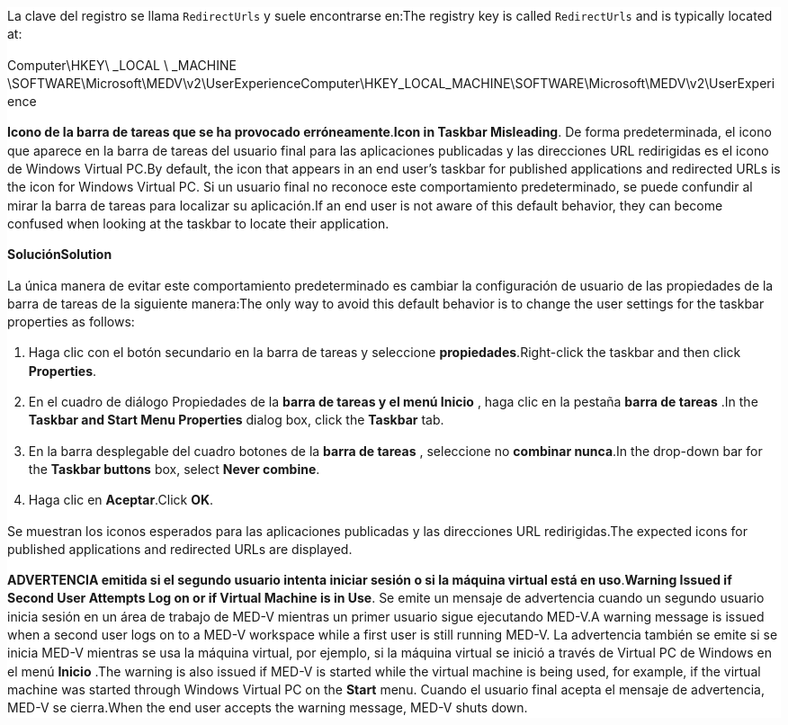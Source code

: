<span data-ttu-id="1675d-128">La clave del registro se llama `RedirectUrls` y suele encontrarse en:</span><span class="sxs-lookup"><span data-stu-id="1675d-128">The registry key is called `RedirectUrls` and is typically located at:</span></span>

<span data-ttu-id="1675d-129">Computer\\HKEY\ _LOCAL \ _MACHINE \\SOFTWARE\\Microsoft\\MEDV\\v2\\UserExperience</span><span class="sxs-lookup"><span data-stu-id="1675d-129">Computer\\HKEY\_LOCAL\_MACHINE\\SOFTWARE\\Microsoft\\MEDV\\v2\\UserExperience</span></span>

<span data-ttu-id="1675d-130">**Icono de la barra de tareas que se ha provocado erróneamente**.</span><span class="sxs-lookup"><span data-stu-id="1675d-130">**Icon in Taskbar Misleading**.</span></span> <span data-ttu-id="1675d-131">De forma predeterminada, el icono que aparece en la barra de tareas del usuario final para las aplicaciones publicadas y las direcciones URL redirigidas es el icono de Windows Virtual PC.</span><span class="sxs-lookup"><span data-stu-id="1675d-131">By default, the icon that appears in an end user’s taskbar for published applications and redirected URLs is the icon for Windows Virtual PC.</span></span> <span data-ttu-id="1675d-132">Si un usuario final no reconoce este comportamiento predeterminado, se puede confundir al mirar la barra de tareas para localizar su aplicación.</span><span class="sxs-lookup"><span data-stu-id="1675d-132">If an end user is not aware of this default behavior, they can become confused when looking at the taskbar to locate their application.</span></span>

**<span data-ttu-id="1675d-133">Solución</span><span class="sxs-lookup"><span data-stu-id="1675d-133">Solution</span></span>**

<span data-ttu-id="1675d-134">La única manera de evitar este comportamiento predeterminado es cambiar la configuración de usuario de las propiedades de la barra de tareas de la siguiente manera:</span><span class="sxs-lookup"><span data-stu-id="1675d-134">The only way to avoid this default behavior is to change the user settings for the taskbar properties as follows:</span></span>

1.  <span data-ttu-id="1675d-135">Haga clic con el botón secundario en la barra de tareas y seleccione **propiedades**.</span><span class="sxs-lookup"><span data-stu-id="1675d-135">Right-click the taskbar and then click **Properties**.</span></span>

2.  <span data-ttu-id="1675d-136">En el cuadro de diálogo Propiedades de la **barra de tareas y el menú Inicio** , haga clic en la pestaña **barra de tareas** .</span><span class="sxs-lookup"><span data-stu-id="1675d-136">In the **Taskbar and Start Menu Properties** dialog box, click the **Taskbar** tab.</span></span>

3.  <span data-ttu-id="1675d-137">En la barra desplegable del cuadro botones de la **barra de tareas** , seleccione no **combinar nunca**.</span><span class="sxs-lookup"><span data-stu-id="1675d-137">In the drop-down bar for the **Taskbar buttons** box, select **Never combine**.</span></span>

4.  <span data-ttu-id="1675d-138">Haga clic en **Aceptar**.</span><span class="sxs-lookup"><span data-stu-id="1675d-138">Click **OK**.</span></span>

<span data-ttu-id="1675d-139">Se muestran los iconos esperados para las aplicaciones publicadas y las direcciones URL redirigidas.</span><span class="sxs-lookup"><span data-stu-id="1675d-139">The expected icons for published applications and redirected URLs are displayed.</span></span>

<span data-ttu-id="1675d-140">**ADVERTENCIA emitida si el segundo usuario intenta iniciar sesión o si la máquina virtual está en uso**.</span><span class="sxs-lookup"><span data-stu-id="1675d-140">**Warning Issued if Second User Attempts Log on or if Virtual Machine is in Use**.</span></span> <span data-ttu-id="1675d-141">Se emite un mensaje de advertencia cuando un segundo usuario inicia sesión en un área de trabajo de MED-V mientras un primer usuario sigue ejecutando MED-V.</span><span class="sxs-lookup"><span data-stu-id="1675d-141">A warning message is issued when a second user logs on to a MED-V workspace while a first user is still running MED-V.</span></span> <span data-ttu-id="1675d-142">La advertencia también se emite si se inicia MED-V mientras se usa la máquina virtual, por ejemplo, si la máquina virtual se inició a través de Virtual PC de Windows en el menú **Inicio** .</span><span class="sxs-lookup"><span data-stu-id="1675d-142">The warning is also issued if MED-V is started while the virtual machine is being used, for example, if the virtual machine was started through Windows Virtual PC on the **Start** menu.</span></span> <span data-ttu-id="1675d-143">Cuando el usuario final acepta el mensaje de advertencia, MED-V se cierra.</span><span class="sxs-lookup"><span data-stu-id="1675d-143">When the end user accepts the warning message, MED-V shuts down.</span></span>
